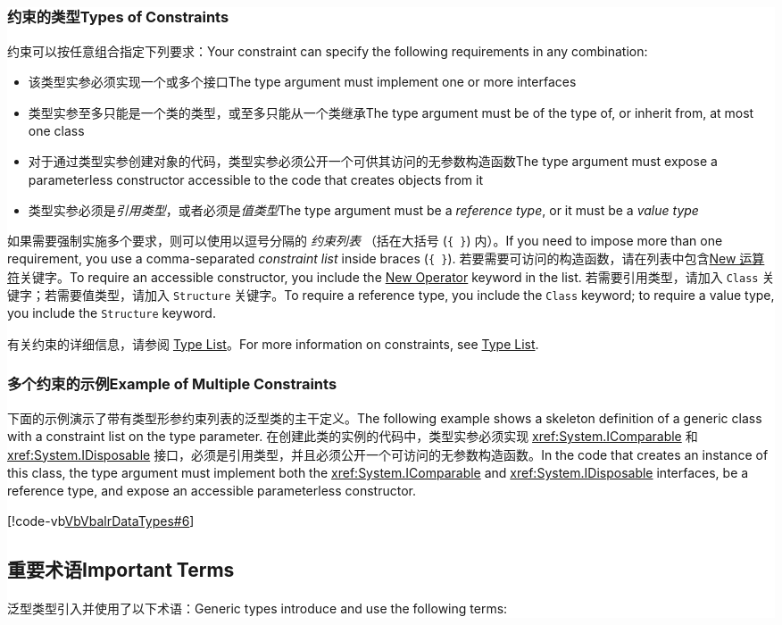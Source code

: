 ### <a name="types-of-constraints"></a><span data-ttu-id="e0ed0-171">约束的类型</span><span class="sxs-lookup"><span data-stu-id="e0ed0-171">Types of Constraints</span></span>  
 <span data-ttu-id="e0ed0-172">约束可以按任意组合指定下列要求：</span><span class="sxs-lookup"><span data-stu-id="e0ed0-172">Your constraint can specify the following requirements in any combination:</span></span>  
  
- <span data-ttu-id="e0ed0-173">该类型实参必须实现一个或多个接口</span><span class="sxs-lookup"><span data-stu-id="e0ed0-173">The type argument must implement one or more interfaces</span></span>  
  
- <span data-ttu-id="e0ed0-174">类型实参至多只能是一个类的类型，或至多只能从一个类继承</span><span class="sxs-lookup"><span data-stu-id="e0ed0-174">The type argument must be of the type of, or inherit from, at most one class</span></span>  
  
- <span data-ttu-id="e0ed0-175">对于通过类型实参创建对象的代码，类型实参必须公开一个可供其访问的无参数构造函数</span><span class="sxs-lookup"><span data-stu-id="e0ed0-175">The type argument must expose a parameterless constructor accessible to the code that creates objects from it</span></span>  
  
- <span data-ttu-id="e0ed0-176">类型实参必须是*引用类型*，或者必须是*值类型*</span><span class="sxs-lookup"><span data-stu-id="e0ed0-176">The type argument must be a *reference type*, or it must be a *value type*</span></span>  
  
 <span data-ttu-id="e0ed0-177">如果需要强制实施多个要求，则可以使用以逗号分隔的 *约束列表* （括在大括号 (`{ }`) 内）。</span><span class="sxs-lookup"><span data-stu-id="e0ed0-177">If you need to impose more than one requirement, you use a comma-separated *constraint list* inside braces (`{ }`).</span></span> <span data-ttu-id="e0ed0-178">若要需要可访问的构造函数，请在列表中包含[New 运算符](../../../language-reference/operators/new-operator.md)关键字。</span><span class="sxs-lookup"><span data-stu-id="e0ed0-178">To require an accessible constructor, you include the [New Operator](../../../language-reference/operators/new-operator.md) keyword in the list.</span></span> <span data-ttu-id="e0ed0-179">若需要引用类型，请加入 `Class` 关键字；若需要值类型，请加入 `Structure` 关键字。</span><span class="sxs-lookup"><span data-stu-id="e0ed0-179">To require a reference type, you include the `Class` keyword; to require a value type, you include the `Structure` keyword.</span></span>  
  
 <span data-ttu-id="e0ed0-180">有关约束的详细信息，请参阅 [Type List](../../../language-reference/statements/type-list.md)。</span><span class="sxs-lookup"><span data-stu-id="e0ed0-180">For more information on constraints, see [Type List](../../../language-reference/statements/type-list.md).</span></span>  
  
### <a name="example-of-multiple-constraints"></a><span data-ttu-id="e0ed0-181">多个约束的示例</span><span class="sxs-lookup"><span data-stu-id="e0ed0-181">Example of Multiple Constraints</span></span>  
 <span data-ttu-id="e0ed0-182">下面的示例演示了带有类型形参约束列表的泛型类的主干定义。</span><span class="sxs-lookup"><span data-stu-id="e0ed0-182">The following example shows a skeleton definition of a generic class with a constraint list on the type parameter.</span></span> <span data-ttu-id="e0ed0-183">在创建此类的实例的代码中，类型实参必须实现 <xref:System.IComparable> 和 <xref:System.IDisposable> 接口，必须是引用类型，并且必须公开一个可访问的无参数构造函数。</span><span class="sxs-lookup"><span data-stu-id="e0ed0-183">In the code that creates an instance of this class, the type argument must implement both the <xref:System.IComparable> and <xref:System.IDisposable> interfaces, be a reference type, and expose an accessible parameterless constructor.</span></span>  
  
 [!code-vb[VbVbalrDataTypes#6](~/samples/snippets/visualbasic/VS_Snippets_VBCSharp/VbVbalrDataTypes/VB/Class1.vb#6)]  
  
## <a name="important-terms"></a><span data-ttu-id="e0ed0-184">重要术语</span><span class="sxs-lookup"><span data-stu-id="e0ed0-184">Important Terms</span></span>  
 <span data-ttu-id="e0ed0-185">泛型类型引入并使用了以下术语：</span><span class="sxs-lookup"><span data-stu-id="e0ed0-185">Generic types introduce and use the following terms:</span></span>  
  